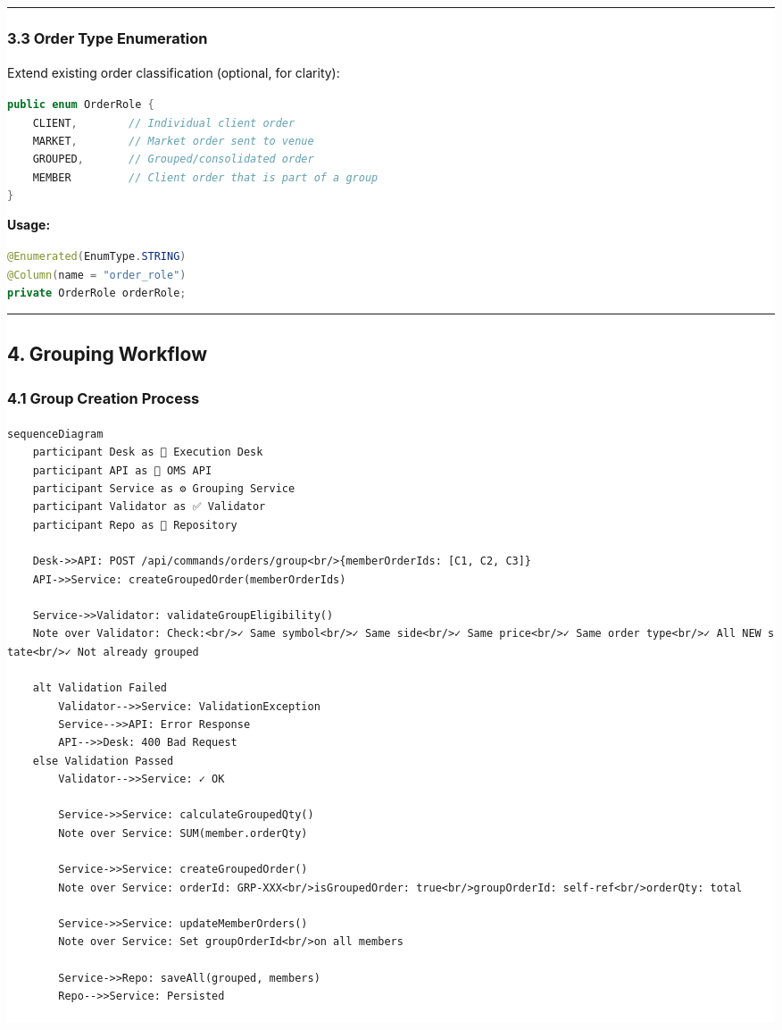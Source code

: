 ```sql
```

---

### 3.3 Order Type Enumeration

Extend existing order classification (optional, for clarity):

```java
public enum OrderRole {
    CLIENT,        // Individual client order
    MARKET,        // Market order sent to venue
    GROUPED,       // Grouped/consolidated order
    MEMBER         // Client order that is part of a group
}
```

**Usage:**
```java
@Enumerated(EnumType.STRING)
@Column(name = "order_role")
private OrderRole orderRole;
```

---

## 4. Grouping Workflow

### 4.1 Group Creation Process

```mermaid
sequenceDiagram
    participant Desk as 👤 Execution Desk
    participant API as 🔌 OMS API
    participant Service as ⚙️ Grouping Service
    participant Validator as ✅ Validator
    participant Repo as 💾 Repository
    
    Desk->>API: POST /api/commands/orders/group<br/>{memberOrderIds: [C1, C2, C3]}
    API->>Service: createGroupedOrder(memberOrderIds)
    
    Service->>Validator: validateGroupEligibility()
    Note over Validator: Check:<br/>✓ Same symbol<br/>✓ Same side<br/>✓ Same price<br/>✓ Same order type<br/>✓ All NEW state<br/>✓ Not already grouped
    
    alt Validation Failed
        Validator-->>Service: ValidationException
        Service-->>API: Error Response
        API-->>Desk: 400 Bad Request
    else Validation Passed
        Validator-->>Service: ✓ OK
        
        Service->>Service: calculateGroupedQty()
        Note over Service: SUM(member.orderQty)
        
        Service->>Service: createGroupedOrder()
        Note over Service: orderId: GRP-XXX<br/>isGroupedOrder: true<br/>groupOrderId: self-ref<br/>orderQty: total
        
        Service->>Service: updateMemberOrders()
        Note over Service: Set groupOrderId<br/>on all members
        
        Service->>Repo: saveAll(grouped, members)
        Repo-->>Service: Persisted
        
```